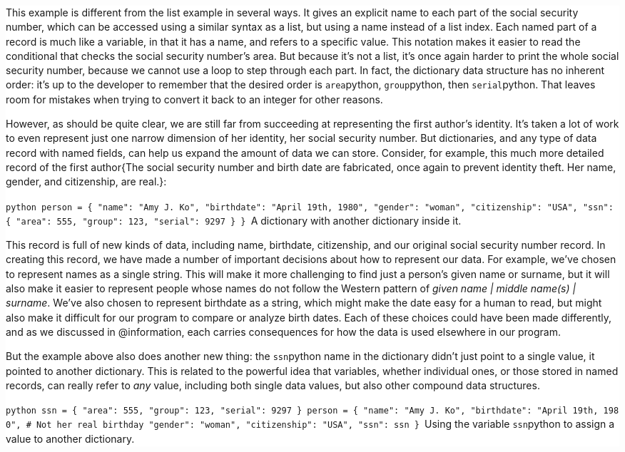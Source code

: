 This example is different from the list example in several ways. It gives an explicit name to each part of the social security number, which can be accessed using a similar syntax as a list, but using a name instead of a list index. Each named part of a record is much like a variable, in that it has a name, and refers to a specific value. This notation makes it easier to read the conditional that checks the social security number’s area. But because it’s not a list, it’s once again harder to print the whole social security number, because we cannot use a loop to step through each part. In fact, the dictionary data structure has no inherent order: it’s up to the developer to remember that the desired order is `area`python, `group`python, then `serial`python. That leaves room for mistakes when trying to convert it back to an integer for other reasons.

However, as should be quite clear, we are still far from succeeding at representing the first author’s identity. It’s taken a lot of work to even represent just one narrow dimension of her identity, her social security number. But dictionaries, and any type of data record with named fields, can help us expand the amount of data we can store. Consider, for example, this much more detailed record of the first author{The social security number and birth date are fabricated, once again to prevent identity theft. Her name, gender, and citizenship, are real.}:

`python
person = {
    "name": "Amy J. Ko",
    "birthdate": "April 19th, 1980",
    "gender": "woman",
    "citizenship": "USA",
    "ssn": {
        "area": 555,
        "group": 123,
        "serial": 9297
    }
}
`A dictionary with another dictionary inside it.

This record is full of new kinds of data, including name, birthdate, citizenship, and our original social security number record. In creating this record, we have made a number of important decisions about how to represent our data. For example, we’ve chosen to represent names as a single string. This will make it more challenging to find just a person’s given name or surname, but it will also make it easier to represent people whose names do not follow the Western pattern of _given name | middle name(s) | surname_. We’ve also chosen to represent birthdate as a string, which might make the date easy for a human to read, but might also make it difficult for our program to compare or analyze birth dates. Each of these choices could have been made differently, and as we discussed in @information, each carries consequences for how the data is used elsewhere in our program.

But the example above also does another new thing: the `ssn`python name in the dictionary didn’t just point to a single value, it pointed to another dictionary. This is related to the powerful idea that variables, whether individual ones, or those stored in named records, can really refer to _any_ value, including both single data values, but also other compound data structures.

`python
ssn = {
  "area": 555,
  "group": 123,
  "serial": 9297
}
person = {
    "name": "Amy J. Ko",
    "birthdate": "April 19th, 1980", # Not her real birthday
    "gender": "woman",
    "citizenship": "USA",
    "ssn": ssn
}
`Using the variable `ssn`python to assign a value to another dictionary.
